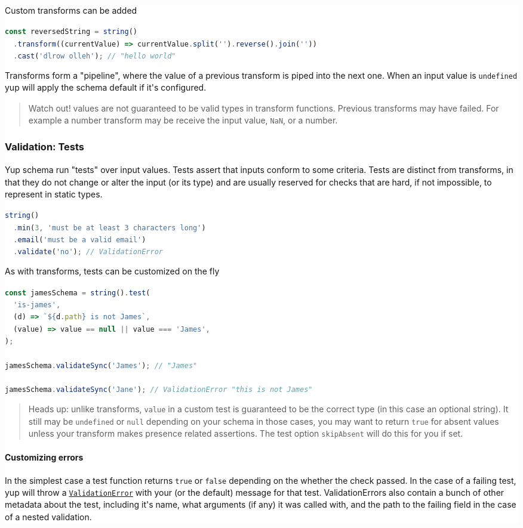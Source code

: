 Custom transforms can be added

```ts
const reversedString = string()
  .transform((currentValue) => currentValue.split('').reverse().join(''))
  .cast('dlrow olleh'); // "hello world"
```

Transforms form a "pipeline", where the value of a previous transform is piped into the next one.
When an input value is `undefined` yup will apply the schema default if it's configured.

> Watch out! values are not guaranteed to be valid types in transform functions. Previous transforms
> may have failed. For example a number transform may be receive the input value, `NaN`, or a number.

### Validation: Tests

Yup schema run "tests" over input values. Tests assert that inputs conform to some
criteria. Tests are distinct from transforms, in that they do not change or alter the input (or its type)
and are usually reserved for checks that are hard, if not impossible, to represent in static types.

```ts
string()
  .min(3, 'must be at least 3 characters long')
  .email('must be a valid email')
  .validate('no'); // ValidationError
```

As with transforms, tests can be customized on the fly

```ts
const jamesSchema = string().test(
  'is-james',
  (d) => `${d.path} is not James`,
  (value) => value == null || value === 'James',
);

jamesSchema.validateSync('James'); // "James"

jamesSchema.validateSync('Jane'); // ValidationError "this is not James"
```

> Heads up: unlike transforms, `value` in a custom test is guaranteed to be the correct type
> (in this case an optional string). It still may be `undefined` or `null` depending on your schema
> in those cases, you may want to return `true` for absent values unless your transform makes presence
> related assertions. The test option `skipAbsent` will do this for you if set.

#### Customizing errors

In the simplest case a test function returns `true` or `false` depending on the whether the check
passed. In the case of a failing test, yup will throw
a [`ValidationError`](#validationerrorerrors-string--arraystring-value-any-path-string) with your (or the default)
message for that test. ValidationErrors also contain a bunch of other metadata about the test,
including it's name, what arguments (if any) it was called with, and the path to the failing field
in the case of a nested validation.
